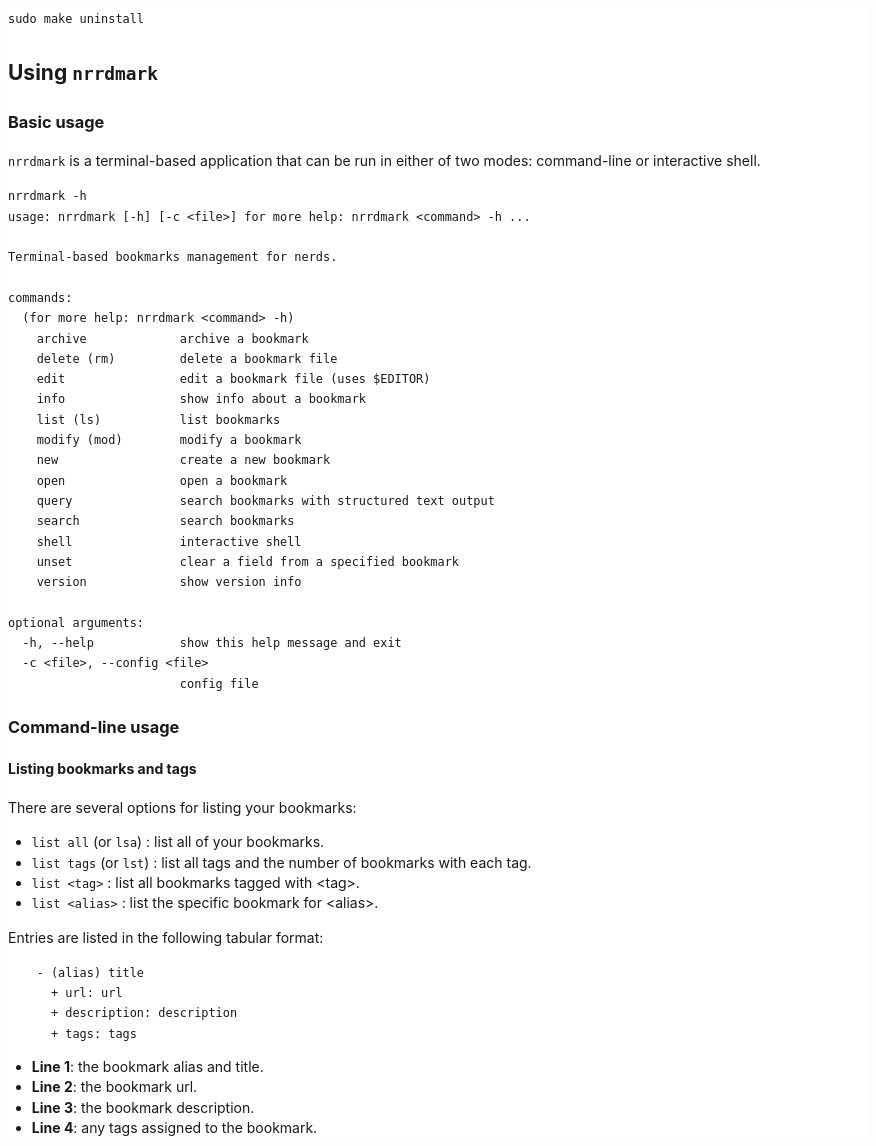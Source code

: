     sudo make uninstall

## Using `nrrdmark`
### Basic usage
`nrrdmark` is a terminal-based application that can be run in either of two modes: command-line or interactive shell.

    nrrdmark -h
    usage: nrrdmark [-h] [-c <file>] for more help: nrrdmark <command> -h ...

    Terminal-based bookmarks management for nerds.

    commands:
      (for more help: nrrdmark <command> -h)
        archive             archive a bookmark
        delete (rm)         delete a bookmark file
        edit                edit a bookmark file (uses $EDITOR)
        info                show info about a bookmark
        list (ls)           list bookmarks
        modify (mod)        modify a bookmark
        new                 create a new bookmark
        open                open a bookmark
        query               search bookmarks with structured text output
        search              search bookmarks
        shell               interactive shell
        unset               clear a field from a specified bookmark
        version             show version info

    optional arguments:
      -h, --help            show this help message and exit
      -c <file>, --config <file>
                            config file

### Command-line usage
#### Listing bookmarks and tags
There are several options for listing your bookmarks:

- `list all` (or `lsa`) : list all of your bookmarks.
- `list tags` (or `lst`) : list all tags and the number of bookmarks with each tag.
- `list <tag>` : list all bookmarks tagged with \<tag\>.
- `list <alias>` : list the specific bookmark for \<alias\>.

Entries are listed in the following tabular format:

        - (alias) title
          + url: url
          + description: description
          + tags: tags

- **Line 1**: the bookmark alias and title.
- **Line 2**: the bookmark url.
- **Line 3**: the bookmark description.
- **Line 4**: any tags assigned to the bookmark.
